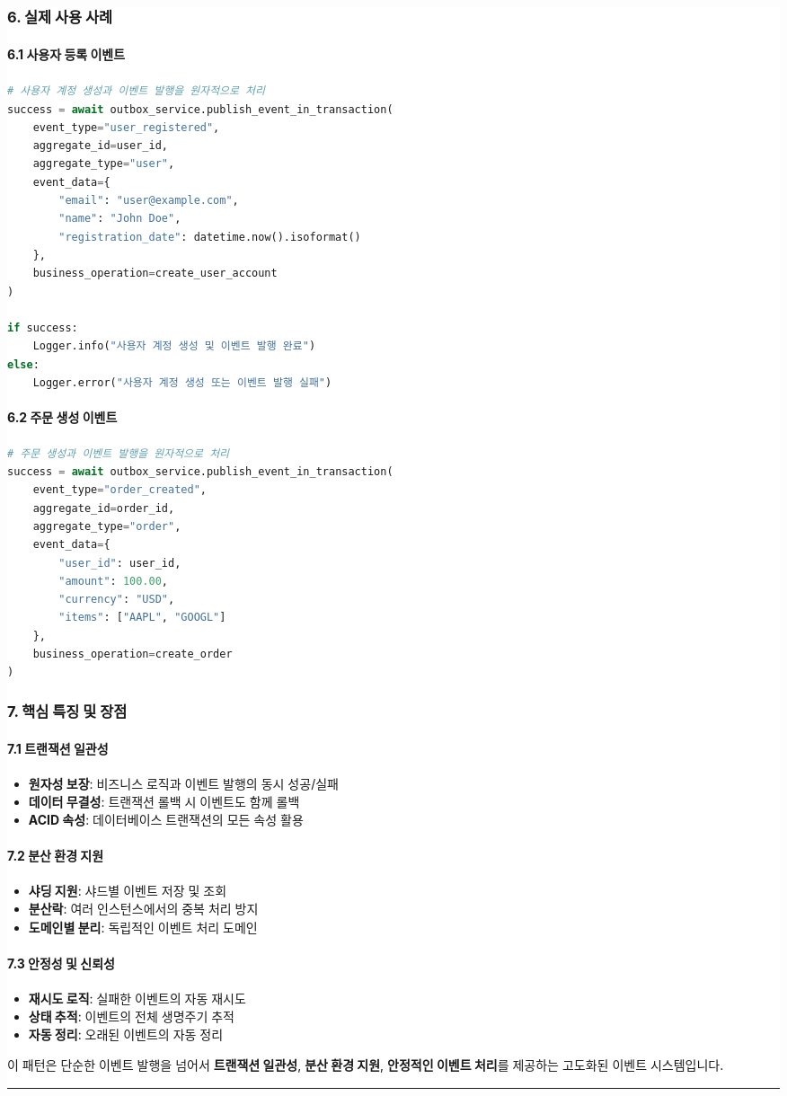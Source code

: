 ### **6. 실제 사용 사례**

#### **6.1 사용자 등록 이벤트**
```python
# 사용자 계정 생성과 이벤트 발행을 원자적으로 처리
success = await outbox_service.publish_event_in_transaction(
    event_type="user_registered",
    aggregate_id=user_id,
    aggregate_type="user",
    event_data={
        "email": "user@example.com",
        "name": "John Doe",
        "registration_date": datetime.now().isoformat()
    },
    business_operation=create_user_account
)

if success:
    Logger.info("사용자 계정 생성 및 이벤트 발행 완료")
else:
    Logger.error("사용자 계정 생성 또는 이벤트 발행 실패")
```

#### **6.2 주문 생성 이벤트**
```python
# 주문 생성과 이벤트 발행을 원자적으로 처리
success = await outbox_service.publish_event_in_transaction(
    event_type="order_created",
    aggregate_id=order_id,
    aggregate_type="order",
    event_data={
        "user_id": user_id,
        "amount": 100.00,
        "currency": "USD",
        "items": ["AAPL", "GOOGL"]
    },
    business_operation=create_order
)
```

### **7. 핵심 특징 및 장점**

#### **7.1 트랜잭션 일관성**
- **원자성 보장**: 비즈니스 로직과 이벤트 발행의 동시 성공/실패
- **데이터 무결성**: 트랜잭션 롤백 시 이벤트도 함께 롤백
- **ACID 속성**: 데이터베이스 트랜잭션의 모든 속성 활용

#### **7.2 분산 환경 지원**
- **샤딩 지원**: 샤드별 이벤트 저장 및 조회
- **분산락**: 여러 인스턴스에서의 중복 처리 방지
- **도메인별 분리**: 독립적인 이벤트 처리 도메인

#### **7.3 안정성 및 신뢰성**
- **재시도 로직**: 실패한 이벤트의 자동 재시도
- **상태 추적**: 이벤트의 전체 생명주기 추적
- **자동 정리**: 오래된 이벤트의 자동 정리

이 패턴은 단순한 이벤트 발행을 넘어서 **트랜잭션 일관성**, **분산 환경 지원**, **안정적인 이벤트 처리**를 제공하는 고도화된 이벤트 시스템입니다.

---